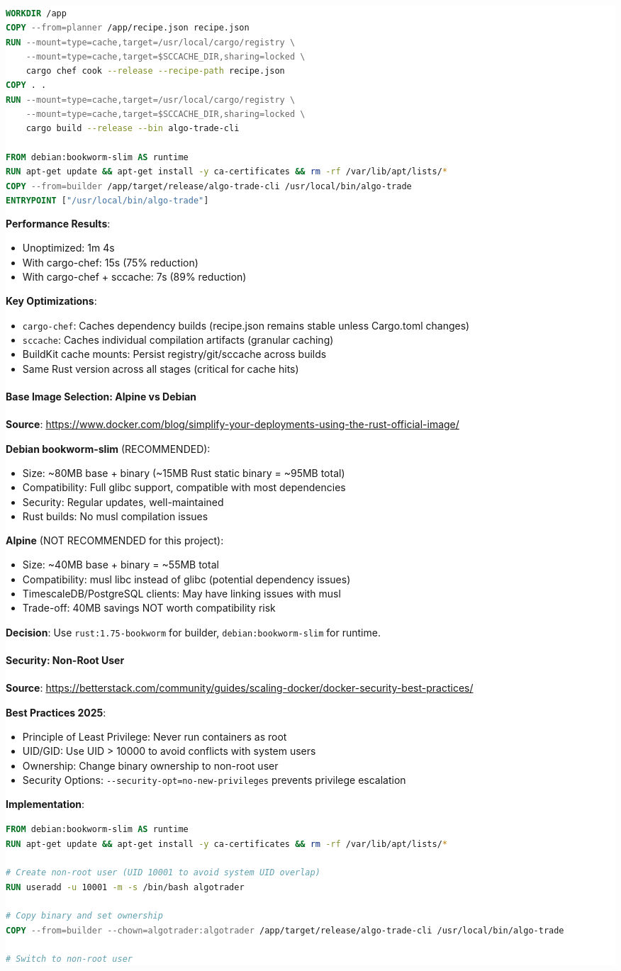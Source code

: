 ```dockerfile
WORKDIR /app
COPY --from=planner /app/recipe.json recipe.json
RUN --mount=type=cache,target=/usr/local/cargo/registry \
    --mount=type=cache,target=$SCCACHE_DIR,sharing=locked \
    cargo chef cook --release --recipe-path recipe.json
COPY . .
RUN --mount=type=cache,target=/usr/local/cargo/registry \
    --mount=type=cache,target=$SCCACHE_DIR,sharing=locked \
    cargo build --release --bin algo-trade-cli

FROM debian:bookworm-slim AS runtime
RUN apt-get update && apt-get install -y ca-certificates && rm -rf /var/lib/apt/lists/*
COPY --from=builder /app/target/release/algo-trade-cli /usr/local/bin/algo-trade
ENTRYPOINT ["/usr/local/bin/algo-trade"]
```

**Performance Results**:
- Unoptimized: 1m 4s
- With cargo-chef: 15s (75% reduction)
- With cargo-chef + sccache: 7s (89% reduction)

**Key Optimizations**:
- `cargo-chef`: Caches dependency builds (recipe.json remains stable unless Cargo.toml changes)
- `sccache`: Caches individual compilation artifacts (granular caching)
- BuildKit cache mounts: Persist registry/git/sccache across builds
- Same Rust version across all stages (critical for cache hits)

#### Base Image Selection: Alpine vs Debian
**Source**: https://www.docker.com/blog/simplify-your-deployments-using-the-rust-official-image/

**Debian bookworm-slim** (RECOMMENDED):
- Size: ~80MB base + binary (~15MB Rust static binary = ~95MB total)
- Compatibility: Full glibc support, compatible with most dependencies
- Security: Regular updates, well-maintained
- Rust builds: No musl compilation issues

**Alpine** (NOT RECOMMENDED for this project):
- Size: ~40MB base + binary = ~55MB total
- Compatibility: musl libc instead of glibc (potential dependency issues)
- TimescaleDB/PostgreSQL clients: May have linking issues with musl
- Trade-off: 40MB savings NOT worth compatibility risk

**Decision**: Use `rust:1.75-bookworm` for builder, `debian:bookworm-slim` for runtime.

#### Security: Non-Root User
**Source**: https://betterstack.com/community/guides/scaling-docker/docker-security-best-practices/

**Best Practices 2025**:
- Principle of Least Privilege: Never run containers as root
- UID/GID: Use UID > 10000 to avoid conflicts with system users
- Ownership: Change binary ownership to non-root user
- Security Options: `--security-opt=no-new-privileges` prevents privilege escalation

**Implementation**:
```dockerfile
FROM debian:bookworm-slim AS runtime
RUN apt-get update && apt-get install -y ca-certificates && rm -rf /var/lib/apt/lists/*

# Create non-root user (UID 10001 to avoid system UID overlap)
RUN useradd -u 10001 -m -s /bin/bash algotrader

# Copy binary and set ownership
COPY --from=builder --chown=algotrader:algotrader /app/target/release/algo-trade-cli /usr/local/bin/algo-trade

# Switch to non-root user
```